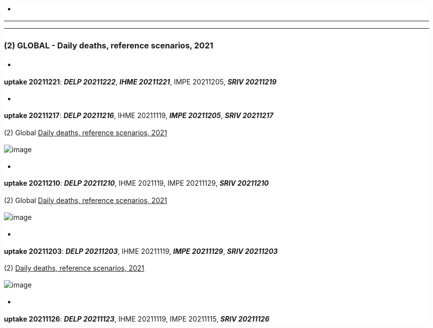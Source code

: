 *


















********************************************************************************************************************************************
********************************************************************************************************************************************

### (2) GLOBAL - Daily deaths, reference scenarios, 2021


  
  
  
*

**uptake 20211221**: **_DELP 20211222_**, **_IHME 20211221_**, IMPE 20211205, **_SRIV 20211219_**


*

**uptake 20211217**: **_DELP 20211216_**, IHME 20211119, **_IMPE 20211205_**, **_SRIV 20211217_** 

(2) Global [Daily deaths, reference scenarios, 2021](https://github.com/pourmalek/CovidVisualizedGlobal/blob/main/20211217/output/merge/graph%20GLOBAL%2012a%20COVID-19%20daily%20deaths%2C%20GLOBAL%2C%20reference%20scenarios%2C%202021.pdf)

![image](https://user-images.githubusercontent.com/30849720/146625928-c7942789-31c3-47b6-b17e-3a52f921e67f.png)

*

**uptake 20211210**: **_DELP 20211210_**, IHME 2021119, IMPE 20211129, **_SRIV 20211210_**

(2) Global [Daily deaths, reference scenarios, 2021](https://github.com/pourmalek/CovidVisualizedGlobal/blob/main/20211210/output/merge/graph%20GLOBAL%2012a%20COVID-19%20daily%20deaths%2C%20GLOBAL%2C%20reference%20scenarios%2C%202021.pdf)

![image](https://user-images.githubusercontent.com/30849720/145880010-ec79c70c-a99e-4a60-a717-69ce8326e3fc.png)

*

**uptake 20211203**: **_DELP 20211203_**, IHME 20211119, **_IMPE 20211129_**, **_SRIV 20211203_**

(2) [Daily deaths, reference scenarios, 2021](https://github.com/pourmalek/CovidVisualizedGlobal/blob/main/20211203/output/merge/graph%2012a%20COVID-19%20daily%20deaths%2C%20global%2C%20reference%20scenarios%2C%202021.pdf)

![image](https://user-images.githubusercontent.com/30849720/144671232-752ee0a4-2589-436a-b07d-e7c557be02d1.png)

*

**uptake 20211126**: **_DELP 20211123_**, IHME 20211119, IMPE 20211115, **_SRIV 20211126_**
